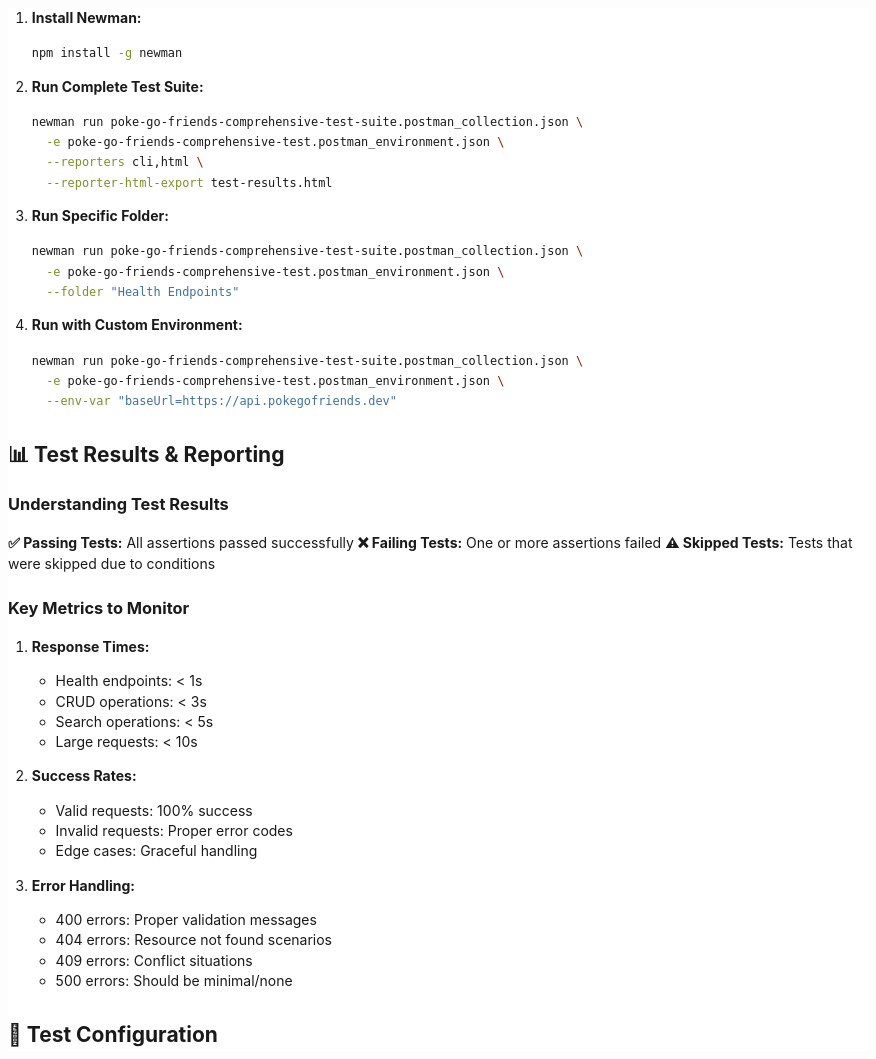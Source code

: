 1. **Install Newman:**
   ```bash
   npm install -g newman
   ```

2. **Run Complete Test Suite:**
   ```bash
   newman run poke-go-friends-comprehensive-test-suite.postman_collection.json \
     -e poke-go-friends-comprehensive-test.postman_environment.json \
     --reporters cli,html \
     --reporter-html-export test-results.html
   ```

3. **Run Specific Folder:**
   ```bash
   newman run poke-go-friends-comprehensive-test-suite.postman_collection.json \
     -e poke-go-friends-comprehensive-test.postman_environment.json \
     --folder "Health Endpoints"
   ```

4. **Run with Custom Environment:**
   ```bash
   newman run poke-go-friends-comprehensive-test-suite.postman_collection.json \
     -e poke-go-friends-comprehensive-test.postman_environment.json \
     --env-var "baseUrl=https://api.pokegofriends.dev"
   ```

## 📊 Test Results & Reporting

### Understanding Test Results

**✅ Passing Tests:** All assertions passed successfully
**❌ Failing Tests:** One or more assertions failed
**⚠️ Skipped Tests:** Tests that were skipped due to conditions

### Key Metrics to Monitor

1. **Response Times:**
   - Health endpoints: < 1s
   - CRUD operations: < 3s
   - Search operations: < 5s
   - Large requests: < 10s

2. **Success Rates:**
   - Valid requests: 100% success
   - Invalid requests: Proper error codes
   - Edge cases: Graceful handling

3. **Error Handling:**
   - 400 errors: Proper validation messages
   - 404 errors: Resource not found scenarios
   - 409 errors: Conflict situations
   - 500 errors: Should be minimal/none

## 🔧 Test Configuration

